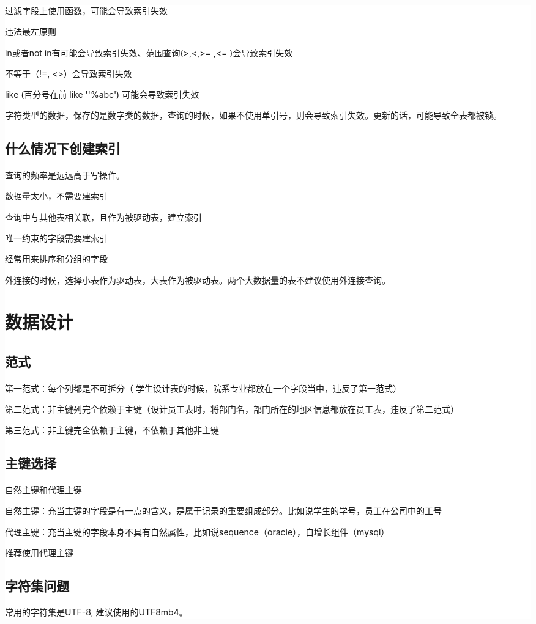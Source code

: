 

过滤字段上使用函数，可能会导致索引失效

违法最左原则

in或者not in有可能会导致索引失效、范围查询(>,<,>= ,<= )会导致索引失效

不等于（!=, <>）会导致索引失效

like (百分号在前  like  ''%abc') 可能会导致索引失效

字符类型的数据，保存的是数字类的数据，查询的时候，如果不使用单引号，则会导致索引失效。更新的话，可能导致全表都被锁。



## 什么情况下创建索引

查询的频率是远远高于写操作。

数据量太小，不需要建索引

查询中与其他表相关联，且作为被驱动表，建立索引

唯一约束的字段需要建索引

经常用来排序和分组的字段

外连接的时候，选择小表作为驱动表，大表作为被驱动表。两个大数据量的表不建议使用外连接查询。



# 数据设计

## 范式

第一范式：每个列都是不可拆分（ 学生设计表的时候，院系专业都放在一个字段当中，违反了第一范式）

第二范式：非主键列完全依赖于主键（设计员工表时，将部门名，部门所在的地区信息都放在员工表，违反了第二范式）

第三范式：非主键完全依赖于主键，不依赖于其他非主键



## 主键选择

自然主键和代理主键

自然主键：充当主键的字段是有一点的含义，是属于记录的重要组成部分。比如说学生的学号，员工在公司中的工号

代理主键：充当主键的字段本身不具有自然属性，比如说sequence（oracle），自增长组件（mysql）

推荐使用代理主键



## 字符集问题

常用的字符集是UTF-8, 建议使用的UTF8mb4。

